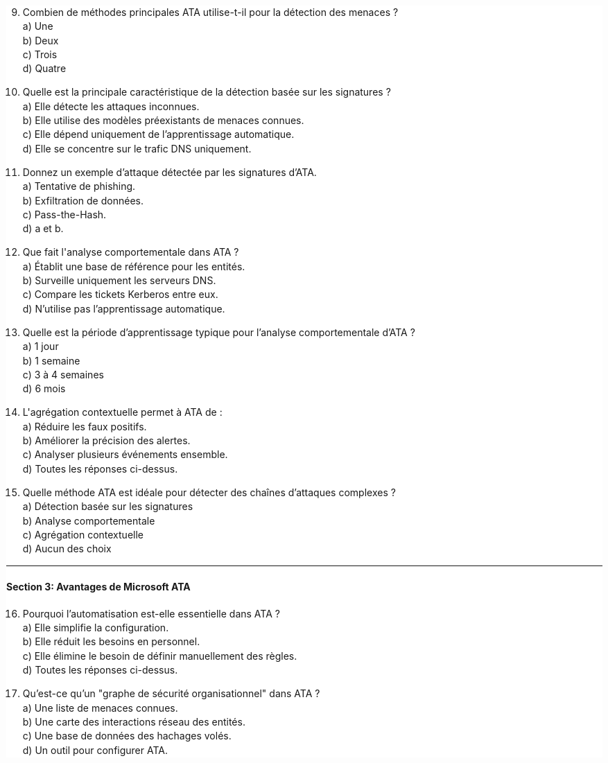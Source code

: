 9. Combien de méthodes principales ATA utilise-t-il pour la détection des menaces ?  
   a) Une  
   b) Deux  
   c) Trois  
   d) Quatre  

10. Quelle est la principale caractéristique de la détection basée sur les signatures ?  
    a) Elle détecte les attaques inconnues.  
    b) Elle utilise des modèles préexistants de menaces connues.  
    c) Elle dépend uniquement de l’apprentissage automatique.  
    d) Elle se concentre sur le trafic DNS uniquement.  

11. Donnez un exemple d’attaque détectée par les signatures d’ATA.  
    a) Tentative de phishing.  
    b) Exfiltration de données.  
    c) Pass-the-Hash.  
    d) a et b.  

12. Que fait l'analyse comportementale dans ATA ?  
    a) Établit une base de référence pour les entités.  
    b) Surveille uniquement les serveurs DNS.  
    c) Compare les tickets Kerberos entre eux.  
    d) N’utilise pas l’apprentissage automatique.

13. Quelle est la période d’apprentissage typique pour l’analyse comportementale d’ATA ?  
    a) 1 jour  
    b) 1 semaine  
    c) 3 à 4 semaines  
    d) 6 mois  

14. L'agrégation contextuelle permet à ATA de :  
    a) Réduire les faux positifs.  
    b) Améliorer la précision des alertes.  
    c) Analyser plusieurs événements ensemble.  
    d) Toutes les réponses ci-dessus.  

15. Quelle méthode ATA est idéale pour détecter des chaînes d’attaques complexes ?  
    a) Détection basée sur les signatures  
    b) Analyse comportementale  
    c) Agrégation contextuelle  
    d) Aucun des choix  

---

#### **Section 3: Avantages de Microsoft ATA**

16. Pourquoi l’automatisation est-elle essentielle dans ATA ?  
    a) Elle simplifie la configuration.  
    b) Elle réduit les besoins en personnel.  
    c) Elle élimine le besoin de définir manuellement des règles.  
    d) Toutes les réponses ci-dessus.

17. Qu’est-ce qu’un "graphe de sécurité organisationnel" dans ATA ?  
    a) Une liste de menaces connues.  
    b) Une carte des interactions réseau des entités.  
    c) Une base de données des hachages volés.  
    d) Un outil pour configurer ATA.  
